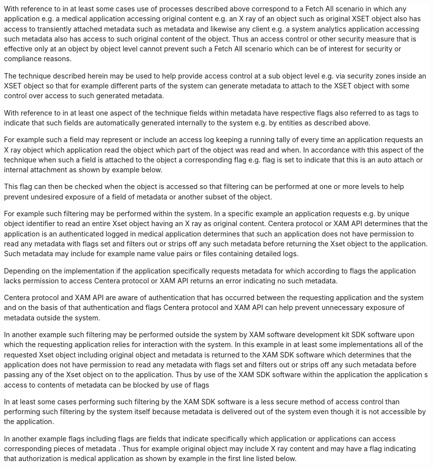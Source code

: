 With reference to in at least some cases use of processes described above correspond to a Fetch All scenario in which any application e.g. a medical application accessing original content e.g. an X ray of an object such as original XSET object also has access to transiently attached metadata such as metadata and likewise any client e.g. a system analytics application accessing such metadata also has access to such original content of the object. Thus an access control or other security measure that is effective only at an object by object level cannot prevent such a Fetch All scenario which can be of interest for security or compliance reasons.

The technique described herein may be used to help provide access control at a sub object level e.g. via security zones inside an XSET object so that for example different parts of the system can generate metadata to attach to the XSET object with some control over access to such generated metadata.

With reference to in at least one aspect of the technique fields within metadata have respective flags also referred to as tags to indicate that such fields are automatically generated internally to the system e.g. by entities as described above.

For example such a field may represent or include an access log keeping a running tally of every time an application requests an X ray object which application read the object which part of the object was read and when. In accordance with this aspect of the technique when such a field is attached to the object a corresponding flag e.g. flag is set to indicate that this is an auto attach or internal attachment as shown by example below.

This flag can then be checked when the object is accessed so that filtering can be performed at one or more levels to help prevent undesired exposure of a field of metadata or another subset of the object.

For example such filtering may be performed within the system. In a specific example an application requests e.g. by unique object identifier to read an entire Xset object having an X ray as original content. Centera protocol or XAM API determines that the application is an authenticated logged in medical application determines that such an application does not have permission to read any metadata with flags set and filters out or strips off any such metadata before returning the Xset object to the application. Such metadata may include for example name value pairs or files containing detailed logs.

Depending on the implementation if the application specifically requests metadata for which according to flags the application lacks permission to access Centera protocol or XAM API returns an error indicating no such metadata.

Centera protocol and XAM API are aware of authentication that has occurred between the requesting application and the system and on the basis of that authentication and flags Centera protocol and XAM API can help prevent unnecessary exposure of metadata outside the system.

In another example such filtering may be performed outside the system by XAM software development kit SDK software upon which the requesting application relies for interaction with the system. In this example in at least some implementations all of the requested Xset object including original object and metadata is returned to the XAM SDK software which determines that the application does not have permission to read any metadata with flags set and filters out or strips off any such metadata before passing any of the Xset object on to the application. Thus by use of the XAM SDK software within the application the application s access to contents of metadata can be blocked by use of flags 

In at least some cases performing such filtering by the XAM SDK software is a less secure method of access control than performing such filtering by the system itself because metadata is delivered out of the system even though it is not accessible by the application.

In another example flags including flags are fields that indicate specifically which application or applications can access corresponding pieces of metadata . Thus for example original object may include X ray content and may have a flag indicating that authorization is medical application as shown by example in the first line listed below.
